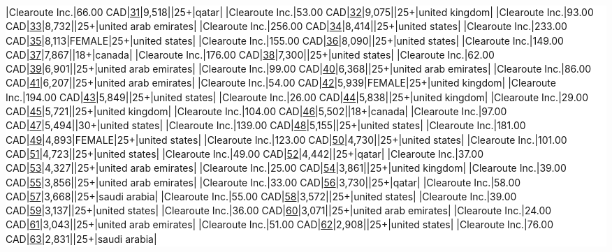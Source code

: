 |Clearoute Inc.|66.00 CAD|[31](https://www.snap.com/political-ads/asset/8e8f7e57c7657775e93d050c7ab5d6b61ca6bf91f46c501117f7730f69632c4a?mediaType=mp4)|9,518||25+|qatar|
|Clearoute Inc.|53.00 CAD|[32](https://www.snap.com/political-ads/asset/373aac33d2be000f29550460baae2ba50f1a58414aa81941e3a820b4931edc08?mediaType=mp4)|9,075||25+|united kingdom|
|Clearoute Inc.|93.00 CAD|[33](https://www.snap.com/political-ads/asset/7a2e9c0eae6f15776fd1c4ea7ab5281ec4c33580b6c41e50bba94e2ef8802fe8?mediaType=mp4)|8,732||25+|united arab emirates|
|Clearoute Inc.|256.00 CAD|[34](https://www.snap.com/political-ads/asset/4f13bbef94fee26d258c48f21b40ac5f8d2d5c28b7de6dfa6a68b5ccfb2ba31d?mediaType=mp4)|8,414||25+|united states|
|Clearoute Inc.|233.00 CAD|[35](https://www.snap.com/political-ads/asset/4f990da276b4805434d65ae9418480a22b3c3ef541870f3a19c950db26c975d7?mediaType=mp4)|8,113|FEMALE|25+|united states|
|Clearoute Inc.|155.00 CAD|[36](https://www.snap.com/political-ads/asset/8caf7a3d0b040b802e3051af3833177af0832d009ccb0744b238ece32c48b675?mediaType=mp4)|8,090||25+|united states|
|Clearoute Inc.|149.00 CAD|[37](https://www.snap.com/political-ads/asset/1dedc7149853a07c056d6d2a3318330c90e2d58639ad3929c465964a14b712f2?mediaType=png)|7,867||18+|canada|
|Clearoute Inc.|176.00 CAD|[38](https://www.snap.com/political-ads/asset/1b4f6d495d6d68ec4a529984609acbe074a6a84fd4933963eb4805472b26f9b9?mediaType=mp4)|7,300||25+|united states|
|Clearoute Inc.|62.00 CAD|[39](https://www.snap.com/political-ads/asset/8caf7a3d0b040b802e3051af3833177af0832d009ccb0744b238ece32c48b675?mediaType=mp4)|6,901||25+|united arab emirates|
|Clearoute Inc.|99.00 CAD|[40](https://www.snap.com/political-ads/asset/990289c089f6637515869897011ff59c26824a9cb879e1e7d3c14a71514bddfe?mediaType=mp4)|6,368||25+|united arab emirates|
|Clearoute Inc.|86.00 CAD|[41](https://www.snap.com/political-ads/asset/96f3dc76aaf1d626bcff55134f80bb8a62ea35ec69e184b4a88a5515a140bbef?mediaType=mp4)|6,207||25+|united arab emirates|
|Clearoute Inc.|54.00 CAD|[42](https://www.snap.com/political-ads/asset/7aefa900cf90c7d09a88a4f9e8c1bb10ab0d74085c891663d6fdf9b2aa34f950?mediaType=jpeg)|5,939|FEMALE|25+|united kingdom|
|Clearoute Inc.|194.00 CAD|[43](https://www.snap.com/political-ads/asset/96f3dc76aaf1d626bcff55134f80bb8a62ea35ec69e184b4a88a5515a140bbef?mediaType=mp4)|5,849||25+|united states|
|Clearoute Inc.|26.00 CAD|[44](https://www.snap.com/political-ads/asset/df1af64af90b16ad601e5cad31d04cbd2382a71e21c0a24d498f2349e3de493e?mediaType=mp4)|5,838||25+|united kingdom|
|Clearoute Inc.|29.00 CAD|[45](https://www.snap.com/political-ads/asset/a7c43ef624fb345a2951a92846607bd85289bb6b171bcd4b1fc97dfcc632b6c3?mediaType=mp4)|5,721||25+|united kingdom|
|Clearoute Inc.|104.00 CAD|[46](https://www.snap.com/political-ads/asset/1dedc7149853a07c056d6d2a3318330c90e2d58639ad3929c465964a14b712f2?mediaType=png)|5,502||18+|canada|
|Clearoute Inc.|97.00 CAD|[47](https://www.snap.com/political-ads/asset/2f7f14e6faf5a890f7f63289c5808352858049eb2c9194cf53fc2e6535c45585?mediaType=mp4)|5,494||30+|united states|
|Clearoute Inc.|139.00 CAD|[48](https://www.snap.com/political-ads/asset/4f73e5815167a0c8b0649f966bbb5604e2666d4ffa95bd670bcba31751d1a875?mediaType=mp4)|5,155||25+|united states|
|Clearoute Inc.|181.00 CAD|[49](https://www.snap.com/political-ads/asset/98368b3d18fc18f41ca567f777a5c54b2af35b90412a6882d9710201508e8c63?mediaType=mp4)|4,893|FEMALE|25+|united states|
|Clearoute Inc.|123.00 CAD|[50](https://www.snap.com/political-ads/asset/990289c089f6637515869897011ff59c26824a9cb879e1e7d3c14a71514bddfe?mediaType=mp4)|4,730||25+|united states|
|Clearoute Inc.|101.00 CAD|[51](https://www.snap.com/political-ads/asset/9d10a1d9dbd1c7eedeac70564f63c9b1364b948812428d30a694f07f8556328f?mediaType=mp4)|4,723||25+|united states|
|Clearoute Inc.|49.00 CAD|[52](https://www.snap.com/political-ads/asset/253ccfabf6197485535c1cc216896a9f0c2fd4c047fa4fb9ac8a3516c642b27f?mediaType=mp4)|4,442||25+|qatar|
|Clearoute Inc.|37.00 CAD|[53](https://www.snap.com/political-ads/asset/c84cdf7ba7de3b2e7bceab9514f71583e78f5d16de21ba8a0d0385c1ca1db76d?mediaType=mp4)|4,327||25+|united arab emirates|
|Clearoute Inc.|25.00 CAD|[54](https://www.snap.com/political-ads/asset/8e8f7e57c7657775e93d050c7ab5d6b61ca6bf91f46c501117f7730f69632c4a?mediaType=mp4)|3,861||25+|united kingdom|
|Clearoute Inc.|39.00 CAD|[55](https://www.snap.com/political-ads/asset/6bdb40bb4bd94764952713dff053358129ebf2925fa75188902a91936ee510bc?mediaType=mp4)|3,856||25+|united arab emirates|
|Clearoute Inc.|33.00 CAD|[56](https://www.snap.com/political-ads/asset/373aac33d2be000f29550460baae2ba50f1a58414aa81941e3a820b4931edc08?mediaType=mp4)|3,730||25+|qatar|
|Clearoute Inc.|58.00 CAD|[57](https://www.snap.com/political-ads/asset/8e8f7e57c7657775e93d050c7ab5d6b61ca6bf91f46c501117f7730f69632c4a?mediaType=mp4)|3,668||25+|saudi arabia|
|Clearoute Inc.|55.00 CAD|[58](https://www.snap.com/political-ads/asset/253ccfabf6197485535c1cc216896a9f0c2fd4c047fa4fb9ac8a3516c642b27f?mediaType=mp4)|3,572||25+|united states|
|Clearoute Inc.|39.00 CAD|[59](https://www.snap.com/political-ads/asset/eecee2a3c621e5ad4be66e7ff9159fa307969d37dff09259b6fb9ef2af35c3c5?mediaType=mp4)|3,137||25+|united states|
|Clearoute Inc.|36.00 CAD|[60](https://www.snap.com/political-ads/asset/a7c43ef624fb345a2951a92846607bd85289bb6b171bcd4b1fc97dfcc632b6c3?mediaType=mp4)|3,071||25+|united arab emirates|
|Clearoute Inc.|24.00 CAD|[61](https://www.snap.com/political-ads/asset/373aac33d2be000f29550460baae2ba50f1a58414aa81941e3a820b4931edc08?mediaType=mp4)|3,043||25+|united arab emirates|
|Clearoute Inc.|51.00 CAD|[62](https://www.snap.com/political-ads/asset/373aac33d2be000f29550460baae2ba50f1a58414aa81941e3a820b4931edc08?mediaType=mp4)|2,908||25+|united states|
|Clearoute Inc.|76.00 CAD|[63](https://www.snap.com/political-ads/asset/a7c43ef624fb345a2951a92846607bd85289bb6b171bcd4b1fc97dfcc632b6c3?mediaType=mp4)|2,831||25+|saudi arabia|